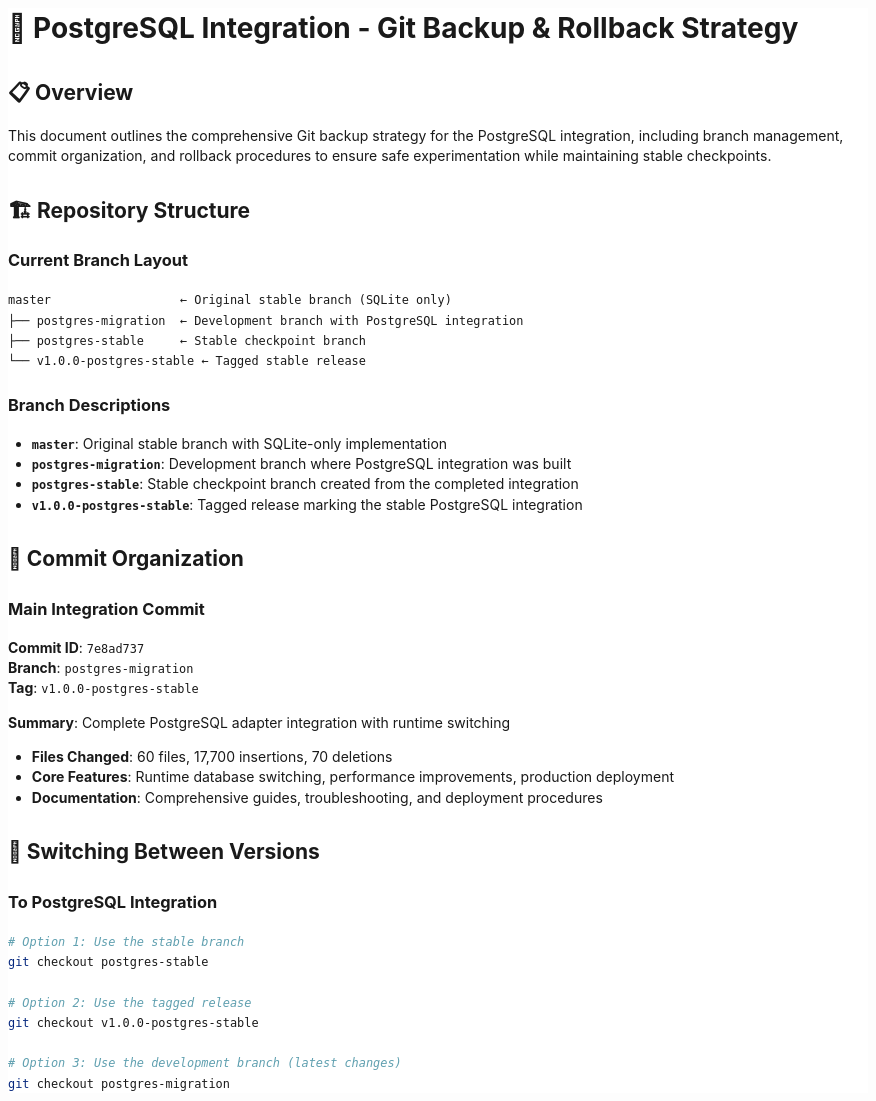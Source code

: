 # 🐘 PostgreSQL Integration - Git Backup & Rollback Strategy

## 📋 Overview

This document outlines the comprehensive Git backup strategy for the PostgreSQL integration, including branch management, commit organization, and rollback procedures to ensure safe experimentation while maintaining stable checkpoints.

## 🏗️ Repository Structure

### Current Branch Layout

```
master                  ← Original stable branch (SQLite only)
├── postgres-migration  ← Development branch with PostgreSQL integration
├── postgres-stable     ← Stable checkpoint branch
└── v1.0.0-postgres-stable ← Tagged stable release
```

### Branch Descriptions

- **`master`**: Original stable branch with SQLite-only implementation
- **`postgres-migration`**: Development branch where PostgreSQL integration was built
- **`postgres-stable`**: Stable checkpoint branch created from the completed integration
- **`v1.0.0-postgres-stable`**: Tagged release marking the stable PostgreSQL integration

## 📝 Commit Organization

### Main Integration Commit

**Commit ID**: `7e8ad737`  
**Branch**: `postgres-migration`  
**Tag**: `v1.0.0-postgres-stable`

**Summary**: Complete PostgreSQL adapter integration with runtime switching
- **Files Changed**: 60 files, 17,700 insertions, 70 deletions
- **Core Features**: Runtime database switching, performance improvements, production deployment
- **Documentation**: Comprehensive guides, troubleshooting, and deployment procedures

## 🔄 Switching Between Versions

### To PostgreSQL Integration

```bash
# Option 1: Use the stable branch
git checkout postgres-stable

# Option 2: Use the tagged release
git checkout v1.0.0-postgres-stable

# Option 3: Use the development branch (latest changes)
git checkout postgres-migration
```

